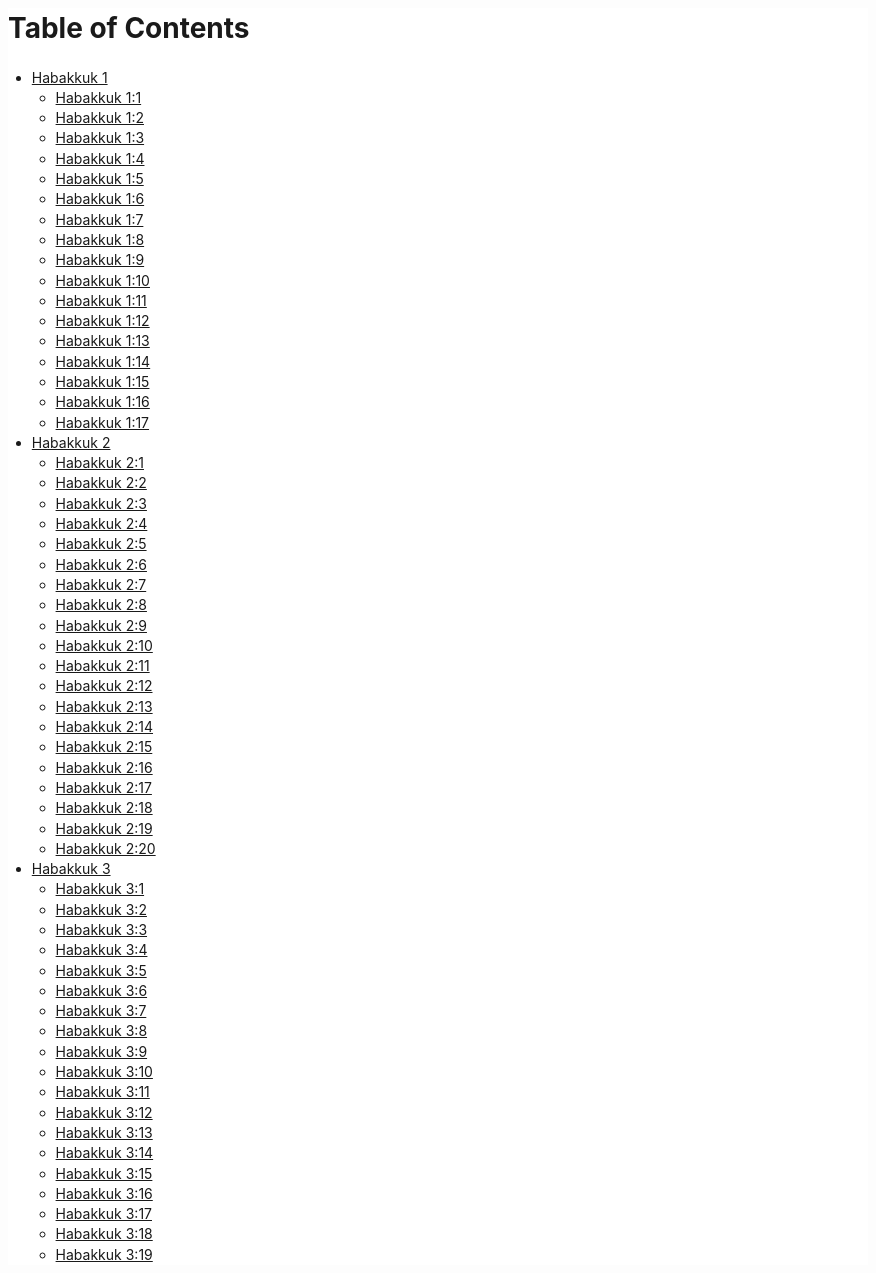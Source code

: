 
# Table of Contents

-   [Habakkuk 1](#org21dd1d4)
    -   [Habakkuk 1:1](#orge8d2821)
    -   [Habakkuk 1:2](#orgbadefe5)
    -   [Habakkuk 1:3](#org58cc702)
    -   [Habakkuk 1:4](#org14190b3)
    -   [Habakkuk 1:5](#org0349e18)
    -   [Habakkuk 1:6](#org60fc42b)
    -   [Habakkuk 1:7](#orge4656b6)
    -   [Habakkuk 1:8](#org376484e)
    -   [Habakkuk 1:9](#org16843aa)
    -   [Habakkuk 1:10](#org2d68cca)
    -   [Habakkuk 1:11](#orga6fb6db)
    -   [Habakkuk 1:12](#orgc013225)
    -   [Habakkuk 1:13](#org871faa8)
    -   [Habakkuk 1:14](#orge1a7132)
    -   [Habakkuk 1:15](#org0f50608)
    -   [Habakkuk 1:16](#org38c0f50)
    -   [Habakkuk 1:17](#org575300d)
-   [Habakkuk 2](#org6f3d116)
    -   [Habakkuk 2:1](#orgad7f368)
    -   [Habakkuk 2:2](#orgb43a0af)
    -   [Habakkuk 2:3](#orga5baa58)
    -   [Habakkuk 2:4](#orge44f501)
    -   [Habakkuk 2:5](#orgfdbdf1a)
    -   [Habakkuk 2:6](#org6aa7d10)
    -   [Habakkuk 2:7](#org8909c00)
    -   [Habakkuk 2:8](#org645aef8)
    -   [Habakkuk 2:9](#orgc5acee0)
    -   [Habakkuk 2:10](#orgfed6d8e)
    -   [Habakkuk 2:11](#org877dd2d)
    -   [Habakkuk 2:12](#org45f2351)
    -   [Habakkuk 2:13](#orgc104690)
    -   [Habakkuk 2:14](#orgcb02707)
    -   [Habakkuk 2:15](#org05559f2)
    -   [Habakkuk 2:16](#org0bd6d86)
    -   [Habakkuk 2:17](#org37d536e)
    -   [Habakkuk 2:18](#org50df55b)
    -   [Habakkuk 2:19](#orgc30f6fd)
    -   [Habakkuk 2:20](#org7925ea4)
-   [Habakkuk 3](#orgf03c380)
    -   [Habakkuk 3:1](#org25b045f)
    -   [Habakkuk 3:2](#org28f401a)
    -   [Habakkuk 3:3](#org9aa9d46)
    -   [Habakkuk 3:4](#orgec72755)
    -   [Habakkuk 3:5](#orge3331f2)
    -   [Habakkuk 3:6](#orgbaa31a0)
    -   [Habakkuk 3:7](#orga8d66fc)
    -   [Habakkuk 3:8](#org82793cf)
    -   [Habakkuk 3:9](#orge958f94)
    -   [Habakkuk 3:10](#org4eefae2)
    -   [Habakkuk 3:11](#org2fa535f)
    -   [Habakkuk 3:12](#orge228233)
    -   [Habakkuk 3:13](#org059f61d)
    -   [Habakkuk 3:14](#org6dcca91)
    -   [Habakkuk 3:15](#orgf7ae0d3)
    -   [Habakkuk 3:16](#orgb9434d5)
    -   [Habakkuk 3:17](#orgbbccc86)
    -   [Habakkuk 3:18](#orgd7984ea)
    -   [Habakkuk 3:19](#org2d07b69)
